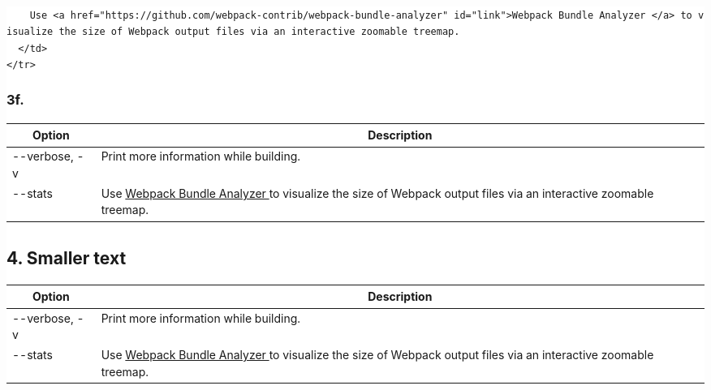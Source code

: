         Use <a href="https://github.com/webpack-contrib/webpack-bundle-analyzer" id="link">Webpack Bundle Analyzer </a> to visualize the size of Webpack output files via an interactive zoomable treemap.
      </td>
    </tr>
  </tbody>
</table>

### 3f.

<table class="w-full text-left table-fixed bg-red-100 rounded-t-lg">
  <thead>
    <tr>
      <th class="p-2 w-1/4 bg-red-200 rounded-tl-lg">Option</th>
      <th class="p-2 w-auto bg-red-200 rounded-tr-lg">Description</th>
    </tr>
  </thead>
  <tbody>
    <tr>
      <td class="p-2"><span id="code3">--verbose, -v</span></td>
      <td class="p-2">Print more information while building.</td>
    </tr>
    <tr>
      <td class="p-2 border-t border-red-200"><span id="code3">--stats</span></td>
      <td class="p-2 border-t border-red-200">
        Use <a href="https://github.com/webpack-contrib/webpack-bundle-analyzer" id="link">Webpack Bundle Analyzer </a> to visualize the size of Webpack output files via an interactive zoomable treemap.
      </td>
    </tr>
  </tbody>
</table>

## 4. Smaller text

<table class="w-full text-left table-fixed bg-red-100 rounded-t-lg">
  <thead>
    <tr>
      <th class="p-2 w-1/4 text-sm">Option</th>
      <th class="p-2 w-auto text-sm">Description</th>
    </tr>
  </thead>
  <tbody>
    <tr>
      <td class="p-2"><span id="code-xs">--verbose, -v</span></td>
      <td class="p-2 text-sm">Print more information while building.</td>
    </tr>
    <tr>
      <td class="p-2"><span id="code-xs">--stats</span></td>
      <td class="p-2 text-sm">
        Use <a href="https://github.com/webpack-contrib/webpack-bundle-analyzer" id="link">Webpack Bundle Analyzer </a> to visualize the size of Webpack output files via an interactive zoomable treemap.
      </td>
    </tr>
  </tbody>
</table>
